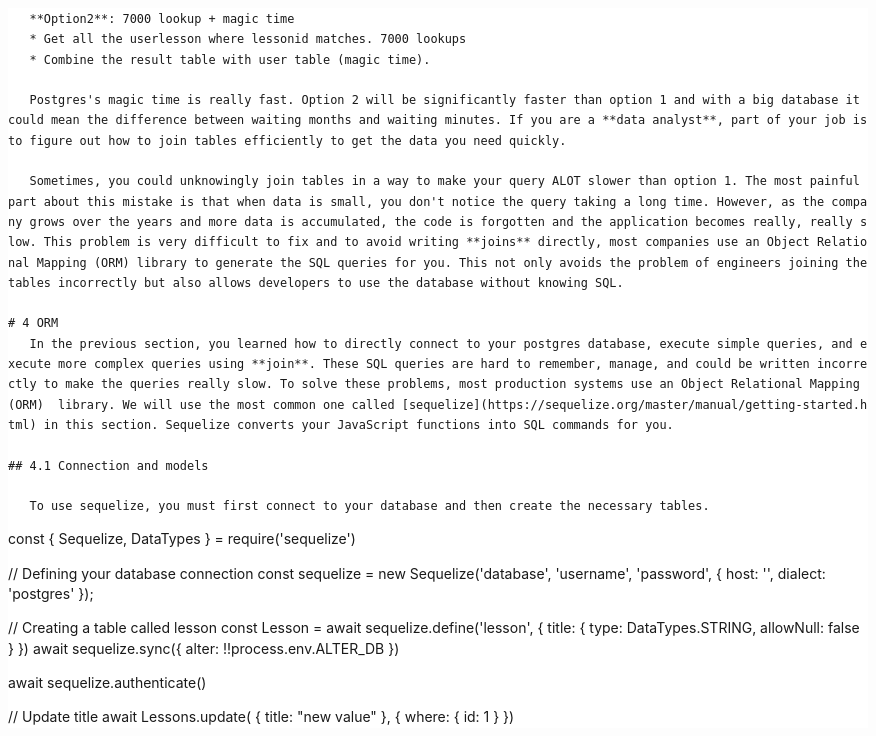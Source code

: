 ```
   **Option2**: 7000 lookup + magic time
   * Get all the userlesson where lessonid matches. 7000 lookups
   * Combine the result table with user table (magic time).

   Postgres's magic time is really fast. Option 2 will be significantly faster than option 1 and with a big database it could mean the difference between waiting months and waiting minutes. If you are a **data analyst**, part of your job is to figure out how to join tables efficiently to get the data you need quickly.

   Sometimes, you could unknowingly join tables in a way to make your query ALOT slower than option 1. The most painful part about this mistake is that when data is small, you don't notice the query taking a long time. However, as the company grows over the years and more data is accumulated, the code is forgotten and the application becomes really, really slow. This problem is very difficult to fix and to avoid writing **joins** directly, most companies use an Object Relational Mapping (ORM) library to generate the SQL queries for you. This not only avoids the problem of engineers joining the tables incorrectly but also allows developers to use the database without knowing SQL.

# 4 ORM
   In the previous section, you learned how to directly connect to your postgres database, execute simple queries, and execute more complex queries using **join**. These SQL queries are hard to remember, manage, and could be written incorrectly to make the queries really slow. To solve these problems, most production systems use an Object Relational Mapping (ORM)  library. We will use the most common one called [sequelize](https://sequelize.org/master/manual/getting-started.html) in this section. Sequelize converts your JavaScript functions into SQL commands for you. 

## 4.1 Connection and models

   To use sequelize, you must first connect to your database and then create the necessary tables.

   ```
   const { Sequelize, DataTypes } = require('sequelize')

   // Defining your database connection
   const sequelize = new Sequelize('database', 'username', 'password', {
         host: '<host for database>',
           dialect: 'postgres'
           });

// Creating a table called lesson
const Lesson = await sequelize.define('lesson', {
      title: {
          type: DataTypes.STRING,
              allowNull: false
                }
                })
await sequelize.sync({ alter: !!process.env.ALTER_DB })

  await sequelize.authenticate()

  // Update title
  await Lessons.update( {
        title: "new value"
        }, {
          where: { id: 1 }
          })
